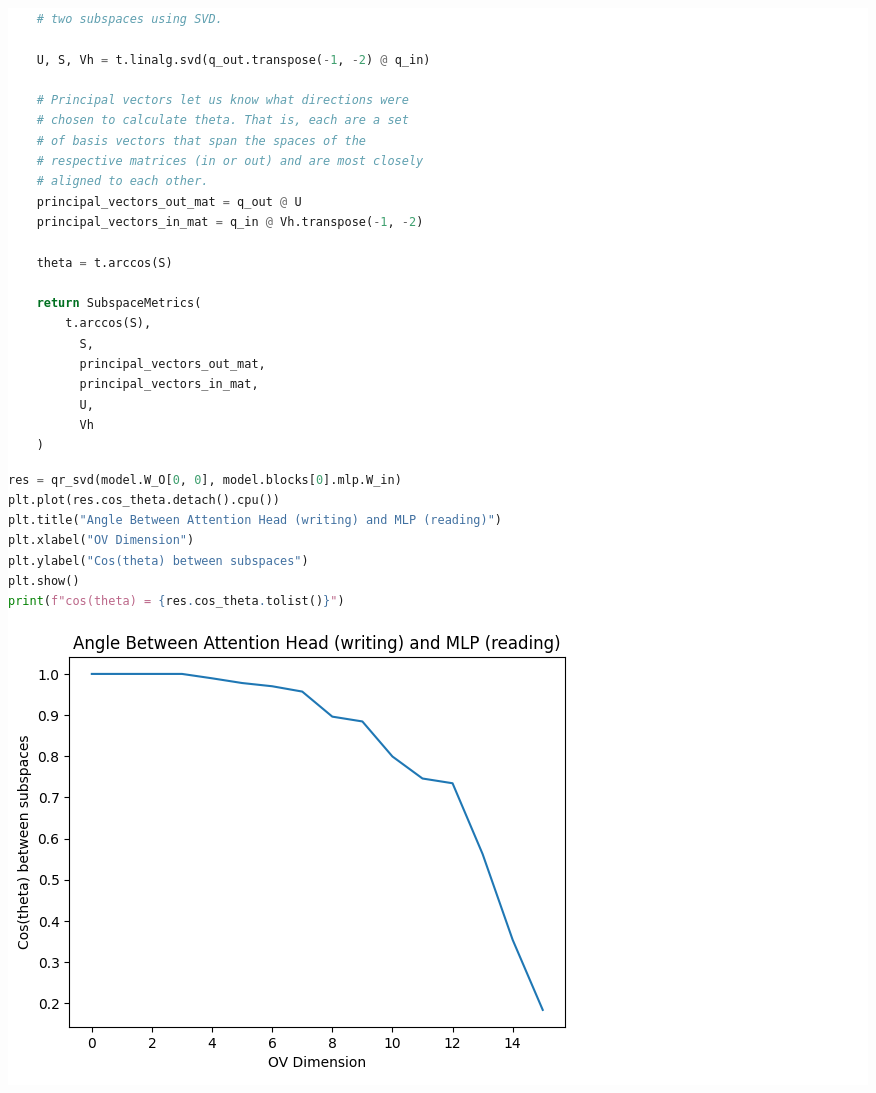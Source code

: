 ```python
    # two subspaces using SVD.

    U, S, Vh = t.linalg.svd(q_out.transpose(-1, -2) @ q_in)

    # Principal vectors let us know what directions were
    # chosen to calculate theta. That is, each are a set
    # of basis vectors that span the spaces of the
    # respective matrices (in or out) and are most closely
    # aligned to each other.
    principal_vectors_out_mat = q_out @ U
    principal_vectors_in_mat = q_in @ Vh.transpose(-1, -2)

    theta = t.arccos(S)

    return SubspaceMetrics(
        t.arccos(S),
          S,
          principal_vectors_out_mat,
          principal_vectors_in_mat,
          U,
          Vh
    )
```


```python
res = qr_svd(model.W_O[0, 0], model.blocks[0].mlp.W_in)
plt.plot(res.cos_theta.detach().cpu())
plt.title("Angle Between Attention Head (writing) and MLP (reading)")
plt.xlabel("OV Dimension")
plt.ylabel("Cos(theta) between subspaces")
plt.show()
print(f"cos(theta) = {res.cos_theta.tolist()}")
```


    
![png](output_45_0.png)
    